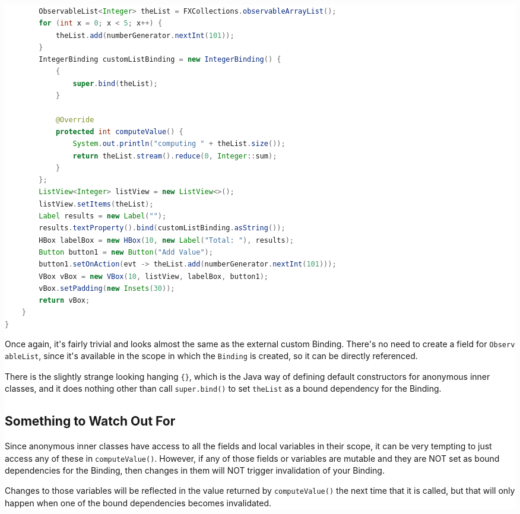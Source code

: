 ``` java
        ObservableList<Integer> theList = FXCollections.observableArrayList();
        for (int x = 0; x < 5; x++) {
            theList.add(numberGenerator.nextInt(101));
        }
        IntegerBinding customListBinding = new IntegerBinding() {
            {
                super.bind(theList);
            }

            @Override
            protected int computeValue() {
                System.out.println("computing " + theList.size());
                return theList.stream().reduce(0, Integer::sum);
            }
        };
        ListView<Integer> listView = new ListView<>();
        listView.setItems(theList);
        Label results = new Label("");
        results.textProperty().bind(customListBinding.asString());
        HBox labelBox = new HBox(10, new Label("Total: "), results);
        Button button1 = new Button("Add Value");
        button1.setOnAction(evt -> theList.add(numberGenerator.nextInt(101)));
        VBox vBox = new VBox(10, listView, labelBox, button1);
        vBox.setPadding(new Insets(30));
        return vBox;
    }
}
```
Once again, it's fairly trivial and looks almost the same as the external custom Binding.  There's no need to create a field for `ObservableList`, since it's available in the scope in which the `Binding` is created, so it can be directly referenced.

There is the slightly strange looking hanging `{}`, which is the Java way of defining default constructors for anonymous inner classes, and it does nothing other than call `super.bind()` to set `theList` as a bound dependency for the Binding.

## Something to Watch Out For

Since anonymous inner classes have access to all the fields and local variables in their scope, it can be very tempting to just access any of these in `computeValue()`.  However, if any of those fields or variables are mutable and they are NOT set as bound dependencies for the Binding, then changes in them will NOT trigger invalidation of your Binding.

Changes to those variables will be reflected in the value returned by `computeValue()` the next time that it is called, but that will only happen when one of the bound dependencies becomes invalidated.  